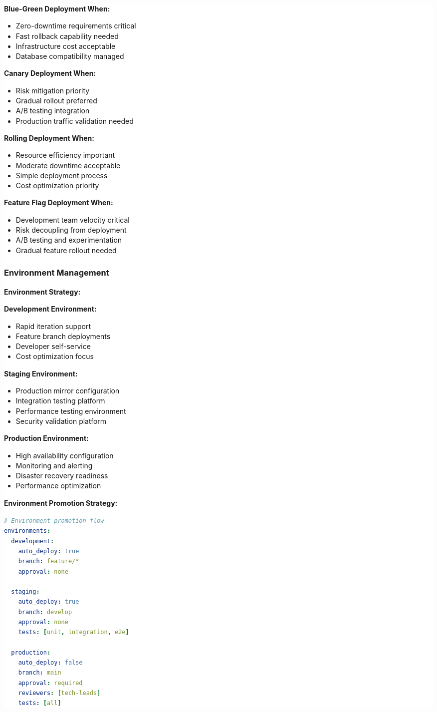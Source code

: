 **Blue-Green Deployment When:**
- Zero-downtime requirements critical
- Fast rollback capability needed
- Infrastructure cost acceptable
- Database compatibility managed

**Canary Deployment When:**
- Risk mitigation priority
- Gradual rollout preferred
- A/B testing integration
- Production traffic validation needed

**Rolling Deployment When:**
- Resource efficiency important
- Moderate downtime acceptable
- Simple deployment process
- Cost optimization priority

**Feature Flag Deployment When:**
- Development team velocity critical
- Risk decoupling from deployment
- A/B testing and experimentation
- Gradual feature rollout needed

### Environment Management

**Environment Strategy:**

**Development Environment:**
- Rapid iteration support
- Feature branch deployments
- Developer self-service
- Cost optimization focus

**Staging Environment:**
- Production mirror configuration
- Integration testing platform
- Performance testing environment
- Security validation platform

**Production Environment:**
- High availability configuration
- Monitoring and alerting
- Disaster recovery readiness
- Performance optimization

**Environment Promotion Strategy:**
```yaml
# Environment promotion flow
environments:
  development:
    auto_deploy: true
    branch: feature/*
    approval: none
    
  staging:
    auto_deploy: true
    branch: develop
    approval: none
    tests: [unit, integration, e2e]
    
  production:
    auto_deploy: false
    branch: main
    approval: required
    reviewers: [tech-leads]
    tests: [all]
```